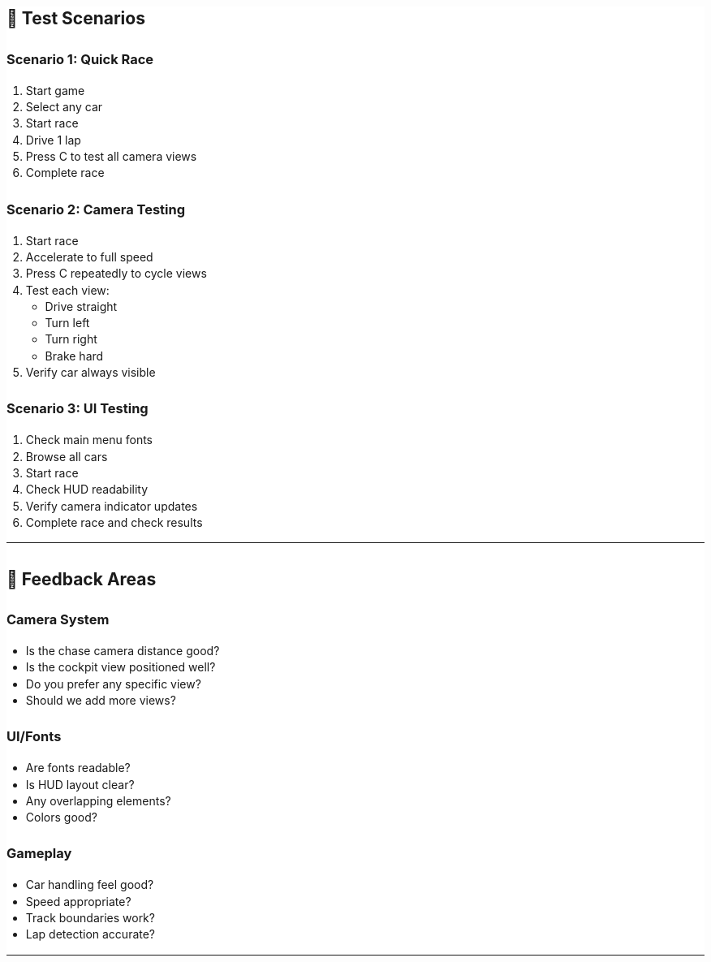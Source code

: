 
## 🎯 Test Scenarios

### Scenario 1: Quick Race
1. Start game
2. Select any car
3. Start race
4. Drive 1 lap
5. Press C to test all camera views
6. Complete race

### Scenario 2: Camera Testing
1. Start race
2. Accelerate to full speed
3. Press C repeatedly to cycle views
4. Test each view:
   - Drive straight
   - Turn left
   - Turn right
   - Brake hard
5. Verify car always visible

### Scenario 3: UI Testing
1. Check main menu fonts
2. Browse all cars
3. Start race
4. Check HUD readability
5. Verify camera indicator updates
6. Complete race and check results

---

## 📝 Feedback Areas

### Camera System
- Is the chase camera distance good?
- Is the cockpit view positioned well?
- Do you prefer any specific view?
- Should we add more views?

### UI/Fonts
- Are fonts readable?
- Is HUD layout clear?
- Any overlapping elements?
- Colors good?

### Gameplay
- Car handling feel good?
- Speed appropriate?
- Track boundaries work?
- Lap detection accurate?

---